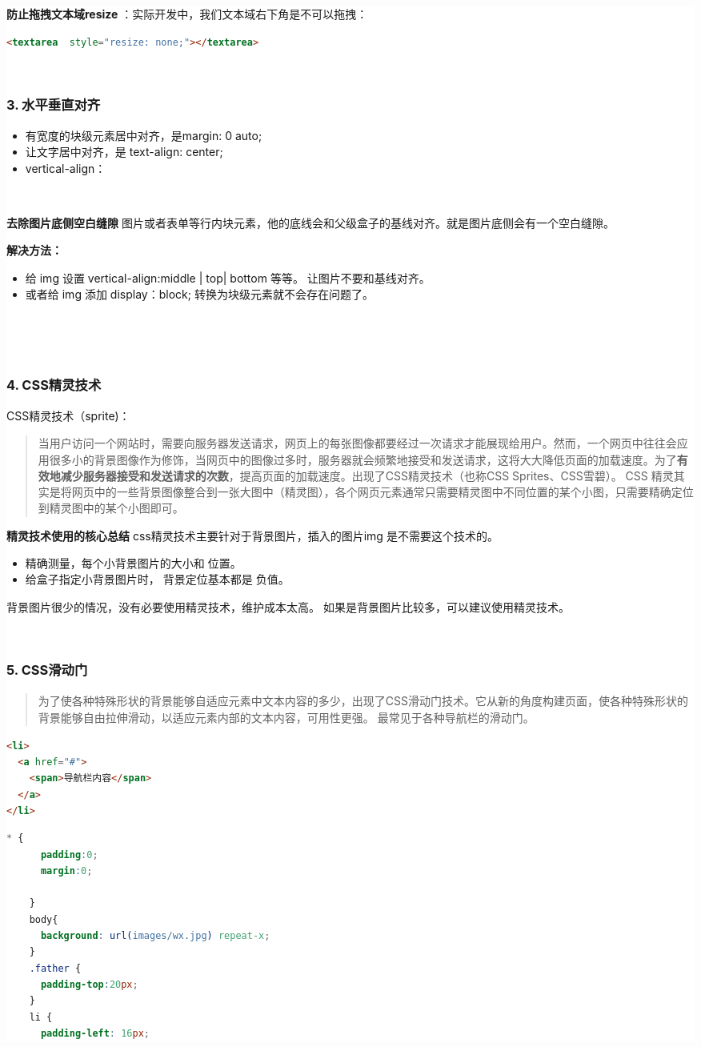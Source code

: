 **防止拖拽文本域resize** ：实际开发中，我们文本域右下角是不可以拖拽： 
```html
<textarea  style="resize: none;"></textarea>
```
<br/>



### 3. 水平垂直对齐

- 有宽度的块级元素居中对齐，是margin: 0 auto;
- 让文字居中对齐，是 text-align: center;
- vertical-align：

<br/>

**去除图片底侧空白缝隙**  图片或者表单等行内块元素，他的底线会和父级盒子的基线对齐。就是图片底侧会有一个空白缝隙。

**解决方法：**

- 给 img 设置 vertical-align:middle | top| bottom 等等。 让图片不要和基线对齐。
- 或者给 img 添加 display：block;  转换为块级元素就不会存在问题了。

<br/>

&nbsp;

### 4. CSS精灵技术

CSS精灵技术（sprite)：

> 当用户访问一个网站时，需要向服务器发送请求，网页上的每张图像都要经过一次请求才能展现给用户。然而，一个网页中往往会应用很多小的背景图像作为修饰，当网页中的图像过多时，服务器就会频繁地接受和发送请求，这将大大降低页面的加载速度。为了**有效地减少服务器接受和发送请求的次数**，提高页面的加载速度。出现了CSS精灵技术（也称CSS Sprites、CSS雪碧）。
CSS 精灵其实是将网页中的一些背景图像整合到一张大图中（精灵图），各个网页元素通常只需要精灵图中不同位置的某个小图，只需要精确定位到精灵图中的某个小图即可。

**精灵技术使用的核心总结** css精灵技术主要针对于背景图片，插入的图片img 是不需要这个技术的。
- 精确测量，每个小背景图片的大小和 位置。
- 给盒子指定小背景图片时， 背景定位基本都是 负值。

背景图片很少的情况，没有必要使用精灵技术，维护成本太高。 如果是背景图片比较多，可以建议使用精灵技术。

<br/>



### 5. CSS滑动门

> 为了使各种特殊形状的背景能够自适应元素中文本内容的多少，出现了CSS滑动门技术。它从新的角度构建页面，使各种特殊形状的背景能够自由拉伸滑动，以适应元素内部的文本内容，可用性更强。 最常见于各种导航栏的滑动门。



```html
<li>
  <a href="#">
    <span>导航栏内容</span>
  </a>
</li>
```
~~~css
* {
      padding:0;
      margin:0;

    }
    body{
      background: url(images/wx.jpg) repeat-x;
    }
    .father {
      padding-top:20px;
    }
    li {
      padding-left: 16px;
~~~